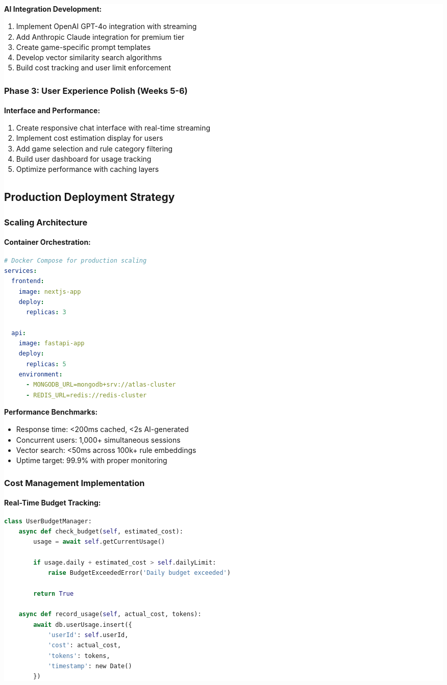 **AI Integration Development:**
1. Implement OpenAI GPT-4o integration with streaming
2. Add Anthropic Claude integration for premium tier
3. Create game-specific prompt templates
4. Develop vector similarity search algorithms
5. Build cost tracking and user limit enforcement

### Phase 3: User Experience Polish (Weeks 5-6)

**Interface and Performance:**
1. Create responsive chat interface with real-time streaming
2. Implement cost estimation display for users
3. Add game selection and rule category filtering
4. Build user dashboard for usage tracking
5. Optimize performance with caching layers

## Production Deployment Strategy

### Scaling Architecture

**Container Orchestration:**
```yaml
# Docker Compose for production scaling
services:
  frontend:
    image: nextjs-app
    deploy:
      replicas: 3
  
  api:
    image: fastapi-app  
    deploy:
      replicas: 5
    environment:
      - MONGODB_URL=mongodb+srv://atlas-cluster
      - REDIS_URL=redis://redis-cluster
```

**Performance Benchmarks:**
- Response time: <200ms cached, <2s AI-generated
- Concurrent users: 1,000+ simultaneous sessions  
- Vector search: <50ms across 100k+ rule embeddings
- Uptime target: 99.9% with proper monitoring

### Cost Management Implementation

**Real-Time Budget Tracking:**
```python
class UserBudgetManager:
    async def check_budget(self, estimated_cost):
        usage = await self.getCurrentUsage()
        
        if usage.daily + estimated_cost > self.dailyLimit:
            raise BudgetExceededError('Daily budget exceeded')
        
        return True
        
    async def record_usage(self, actual_cost, tokens):
        await db.userUsage.insert({
            'userId': self.userId,
            'cost': actual_cost, 
            'tokens': tokens,
            'timestamp': new Date()
        })
```